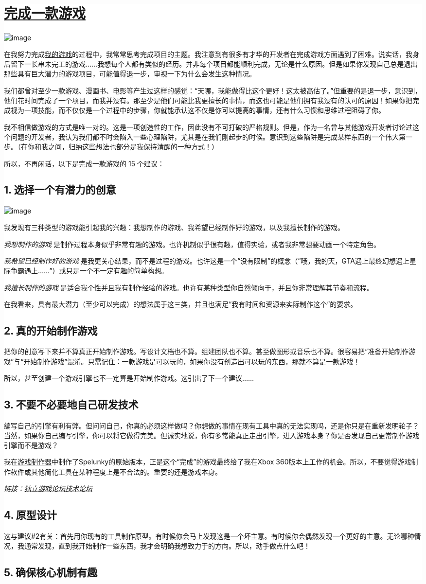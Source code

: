 # [完成一款游戏](https://makegames.tumblr.com/post/1136623767/finishing-a-game)

![image](https://scillidan.github.io/image_post/finishing-a-game_01.webp)

在我努力完成[我的游戏](http://spelunkyworld.com/)的过程中，我常常思考完成项目的主题。我注意到有很多有才华的开发者在完成游戏方面遇到了困难。说实话，我身后留下一长串未完工的游戏……我想每个人都有类似的经历。并非每个项目都能顺利完成，无论是什么原因。但是如果你发现自己总是退出那些具有巨大潜力的游戏项目，可能值得退一步，审视一下为什么会发生这种情况。

我们都曾对至少一款游戏、漫画书、电影等产生过这样的感觉：“天哪，我能做得比这个更好！这太被高估了。”但重要的是退一步，意识到，他们花时间完成了一个项目，而我并没有。那至少是他们可能比我更擅长的事情，而这也可能是他们拥有我没有的认可的原因！如果你把完成视为一项技能，而不仅仅是一个过程中的步骤，你就能承认这不仅是你可以提高的事情，还有什么习惯和思维过程阻碍了你。

我不相信做游戏的方式是唯一对的。这是一项创造性的工作，因此没有不可打破的严格规则。但是，作为一名曾与其他游戏开发者讨论过这个问题的开发者，我认为我们都不时会陷入一些心理陷阱，尤其是在我们刚起步的时候。意识到这些陷阱是完成某样东西的一个伟大第一步。（在你和我之间，归纳这些想法也部分是我保持清醒的一种方式！）

所以，不再闲话，以下是完成一款游戏的 15 个建议：

## 1\. 选择一个有潜力的创意

![image](https://scillidan.github.io/image_post/finishing-a-game_02.webp)

我发现有三种类型的游戏能引起我的兴趣：我想制作的游戏、我希望已经制作好的游戏，以及我擅长制作的游戏。

_我想制作的游戏_ 是制作过程本身似乎非常有趣的游戏。也许机制似乎很有趣，值得实验，或者我非常想要动画一个特定角色。

_我希望已经制作好的游戏_ 是我更关心结果，而不是过程的游戏。也许这是一个“没有限制”的概念（“哦，我的天，GTA遇上最终幻想遇上星际争霸遇上……”）或只是一个不一定有趣的简单构想。

_我擅长制作的游戏_ 是适合我个性并且我有制作经验的游戏。也许有某种类型你自然倾向于，并且你非常理解其节奏和流程。

在我看来，具有最大潜力（至少可以完成）的想法属于这三类，并且也满足“我有时间和资源来实际制作这个”的要求。

## 2\. 真的开始制作游戏

把你的创意写下来并不算真正开始制作游戏。写设计文档也不算。组建团队也不算。甚至做图形或音乐也不算。很容易把“准备开始制作游戏”与“开始制作游戏”混淆。只需记住：一款游戏是可以玩的，如果你没有创造出可以玩的东西，那就不算是一款游戏！

所以，甚至创建一个游戏引擎也不一定算是开始制作游戏。这引出了下一个建议……

## 3\. 不要不必要地自己研发技术

编写自己的引擎有利有弊。但问问自己，你真的必须这样做吗？你想做的事情在现有工具中真的无法实现吗，还是你只是在重新发明轮子？当然，如果你自己编写引擎，你可以将它做得完美。但诚实地说，你有多常能真正走出引擎，进入游戏本身？你是否发现自己更常制作游戏引擎而不是游戏？

我在[游戏制作器](http://www.yoyogames.com/make)中制作了Spelunky的原始版本，正是这个“完成”的游戏最终给了我在Xbox 360版本上工作的机会。所以，不要觉得游戏制作软件或其他简化工具在某种程度上是不合法的。重要的还是游戏本身。

_链接：[独立游戏论坛技术论坛](http://forums.tigsource.com/index.php?board=4.0)_

## 4\. 原型设计

这与建议#2有关：首先用你现有的工具制作原型。有时候你会马上发现这是一个坏主意。有时候你会偶然发现一个更好的主意。无论哪种情况，我通常发现，直到我开始制作一些东西，我才会明确我想致力于的方向。所以，动手做点什么吧！

## 5\. 确保核心机制有趣
